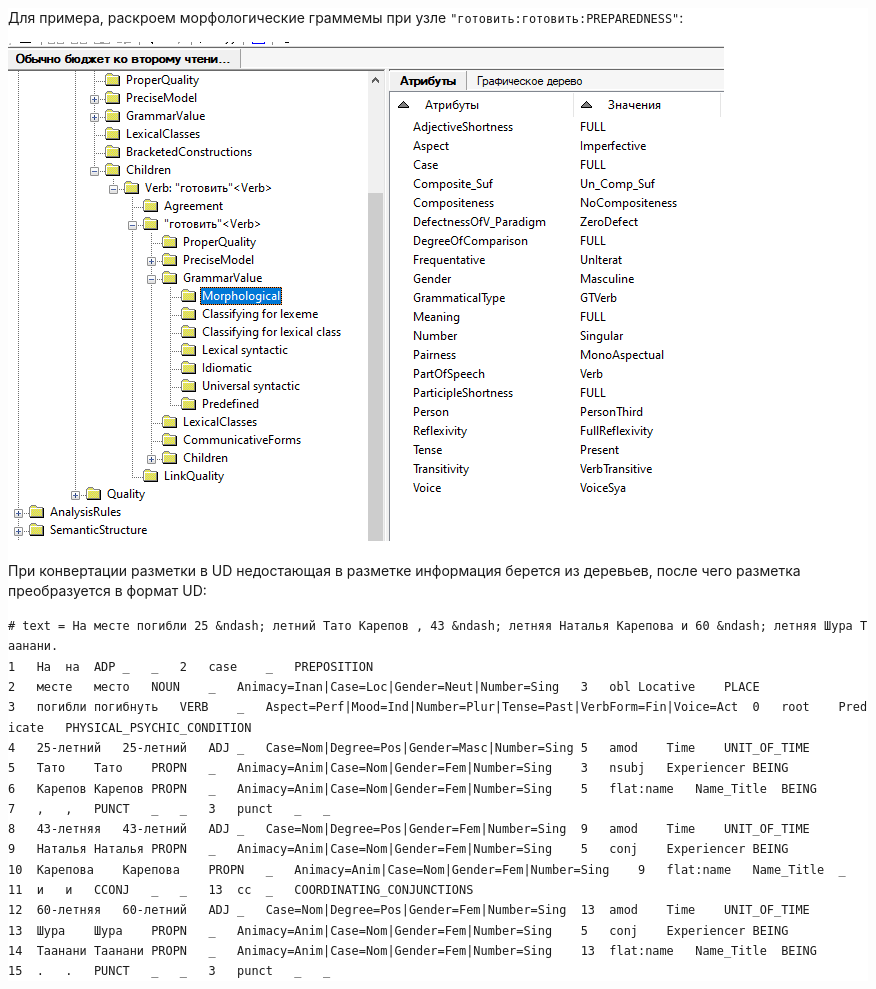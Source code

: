 Для примера, раскроем морфологические граммемы при узле `"готовить:готовить:PREPAREDNESS"`:

![](img/Aspose.Words.100d08f2-5e68-4f73-8006-21098ad50dcb.006.png)

При конвертации разметки в UD недостающая в разметке информация берется из деревьев, после чего разметка преобразуется в формат UD:

```
# text = На месте погибли 25 &ndash; летний Тато Карепов , 43 &ndash; летняя Наталья Карепова и 60 &ndash; летняя Шура Таанани.
1	На	на	ADP	_	_	2	case	_	PREPOSITION
2	месте	место	NOUN	_	Animacy=Inan|Case=Loc|Gender=Neut|Number=Sing	3	obl	Locative	PLACE
3	погибли	погибнуть	VERB	_	Aspect=Perf|Mood=Ind|Number=Plur|Tense=Past|VerbForm=Fin|Voice=Act	0	root	Predicate	PHYSICAL_PSYCHIC_CONDITION
4	25-летний	25-летний	ADJ	_	Case=Nom|Degree=Pos|Gender=Masc|Number=Sing	5	amod	Time	UNIT_OF_TIME
5	Тато	Тато	PROPN	_	Animacy=Anim|Case=Nom|Gender=Fem|Number=Sing	3	nsubj	Experiencer	BEING
6	Карепов	Карепов	PROPN	_	Animacy=Anim|Case=Nom|Gender=Fem|Number=Sing	5	flat:name	Name_Title	BEING
7	,	,	PUNCT	_	_	3	punct	_	_
8	43-летняя	43-летний	ADJ	_	Case=Nom|Degree=Pos|Gender=Fem|Number=Sing	9	amod	Time	UNIT_OF_TIME
9	Наталья	Наталья	PROPN	_	Animacy=Anim|Case=Nom|Gender=Fem|Number=Sing	5	conj	Experiencer	BEING
10	Карепова	Карепова	PROPN	_	Animacy=Anim|Case=Nom|Gender=Fem|Number=Sing	9	flat:name	Name_Title	_
11	и	и	CCONJ	_	_	13	cc	_	COORDINATING_CONJUNCTIONS
12	60-летняя	60-летний	ADJ	_	Case=Nom|Degree=Pos|Gender=Fem|Number=Sing	13	amod	Time	UNIT_OF_TIME
13	Шура	Шура	PROPN	_	Animacy=Anim|Case=Nom|Gender=Fem|Number=Sing	5	conj	Experiencer	BEING
14	Таанани	Таанани	PROPN	_	Animacy=Anim|Case=Nom|Gender=Fem|Number=Sing	13	flat:name	Name_Title	BEING
15	.	.	PUNCT	_	_	3	punct	_	_
```
